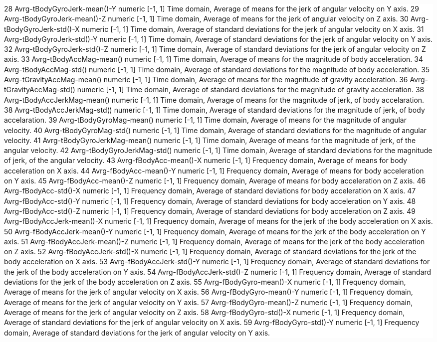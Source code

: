 28	Avrg-tBodyGyroJerk-mean()-Y	numeric	[-1, 1]	Time domain, Average of means for the jerk of angular velocity on Y axis.
29	Avrg-tBodyGyroJerk-mean()-Z	numeric	[-1, 1]	Time domain, Average of means for the jerk of angular velocity on Z axis.
30	Avrg-tBodyGyroJerk-std()-X	numeric	[-1, 1]	Time domain, Average of standard deviations for the jerk of angular velocity on X axis.
31	Avrg-tBodyGyroJerk-std()-Y	numeric	[-1, 1]	Time domain, Average of standard deviations for the jerk of angular velocity on Y axis.
32	Avrg-tBodyGyroJerk-std()-Z	numeric	[-1, 1]	Time domain, Average of standard deviations for the jerk of angular velocity on Z axis.
33	Avrg-tBodyAccMag-mean()	numeric	[-1, 1]	Time domain, Average of means for the magnitude of body acceleration.
34	Avrg-tBodyAccMag-std()	numeric	[-1, 1]	Time domain, Average of standard deviations for the magnitude of body acceleration.
35	Avrg-tGravityAccMag-mean()	numeric	[-1, 1]	Time domain, Average of means for the magnitude of gravity acceleration.
36	Avrg-tGravityAccMag-std()	numeric	[-1, 1]	Time domain, Average of standard deviations for the magnitude of gravity acceleration.
38	Avrg-tBodyAccJerkMag-mean()	numeric	[-1, 1]	Time domain, Average of means for the magnitude of jerk, of body accelaration.
38	Avrg-tBodyAccJerkMag-std()	numeric	[-1, 1]	Time domain, Average of standard deviations for the magnitude of jerk, of body accelaration.
39	Avrg-tBodyGyroMag-mean()	numeric	[-1, 1]	Time domain, Average of means for the magnitude of angular velocity.
40	Avrg-tBodyGyroMag-std()	numeric	[-1, 1]	Time domain, Average of standard deviations for the magnitude of angular velocity.
41	Avrg-tBodyGyroJerkMag-mean()	numeric	[-1, 1]	Time domain, Average of means for the magnitude of jerk, of the angular velocity.
42	Avrg-tBodyGyroJerkMag-std()	numeric	[-1, 1]	Time domain, Average of standard deviations for the magnitude of jerk, of the angular velocity.
43	Avrg-fBodyAcc-mean()-X	numeric	[-1, 1]	Frequency domain, Average of means for body acceleration on X axis.
44	Avrg-fBodyAcc-mean()-Y	numeric	[-1, 1]	Frequency domain, Average of means for body acceleration on Y axis.
45	Avrg-fBodyAcc-mean()-Z	numeric	[-1, 1]	Frequency domain, Average of means for body acceleration on Z axis.
46	Avrg-fBodyAcc-std()-X	numeric	[-1, 1]	Frequency domain, Average of standard deviations for body acceleration on X axis.
47	Avrg-fBodyAcc-std()-Y	numeric	[-1, 1]	Frequency domain, Average of standard deviations for body acceleration on Y axis.
48	Avrg-fBodyAcc-std()-Z	numeric	[-1, 1]	Frequency domain, Average of standard deviations for body acceleration on Z axis.
49	Avrg-fBodyAccJerk-mean()-X	numeric	[-1, 1]	Frequency domain, Average of means for the jerk of the body acceleration on X axis.
50	Avrg-fBodyAccJerk-mean()-Y	numeric	[-1, 1]	Frequency domain, Average of means for the jerk of the body acceleration on Y axis.
51	Avrg-fBodyAccJerk-mean()-Z	numeric	[-1, 1]	Frequency domain, Average of means for the jerk of the body acceleration on Z axis.
52	Avrg-fBodyAccJerk-std()-X	numeric	[-1, 1]	Frequency domain, Average of standard deviations for the jerk of the body acceleration on X axis.
53	Avrg-fBodyAccJerk-std()-Y	numeric	[-1, 1]	Frequency domain, Average of standard deviations for the jerk of the body acceleration on Y axis.
54	Avrg-fBodyAccJerk-std()-Z	numeric	[-1, 1]	Frequency domain, Average of standard deviations for the jerk of the body acceleration on Z axis.
55	Avrg-fBodyGyro-mean()-X	numeric	[-1, 1]	Frequency domain, Average of means for the jerk of angular velocity on X axis.
56	Avrg-fBodyGyro-mean()-Y	numeric	[-1, 1]	Frequency domain, Average of means for the jerk of angular velocity on Y axis.
57	Avrg-fBodyGyro-mean()-Z	numeric	[-1, 1]	Frequency domain, Average of means for the jerk of angular velocity on Z axis.
58	Avrg-fBodyGyro-std()-X	numeric	[-1, 1]	Frequency domain, Average of standard deviations for the jerk of angular velocity on X axis.
59	Avrg-fBodyGyro-std()-Y	numeric	[-1, 1]	Frequency domain, Average of standard deviations for the jerk of angular velocity on Y axis.